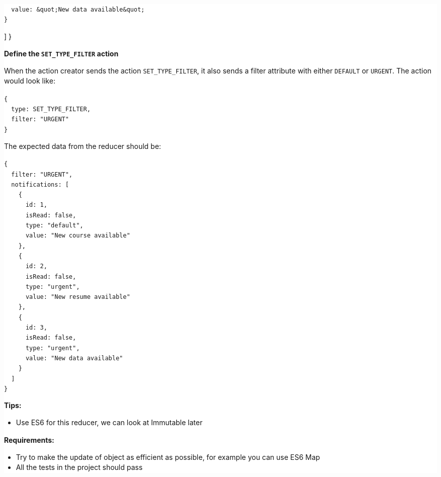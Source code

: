       value: &quot;New data available&quot;
    }
  ]
}
</code></pre>

<p><strong>Define the <code>SET_TYPE_FILTER</code> action</strong></p>

<p>When the action creator sends the action <code>SET_TYPE_FILTER</code>, it also sends a filter attribute with either <code>DEFAULT</code> or <code>URGENT</code>. The action would look like:</p>

<pre><code>{
  type: SET_TYPE_FILTER,
  filter: &quot;URGENT&quot;
}
</code></pre>

<p>The expected data from the reducer should be:</p>

<pre><code>{
  filter: &quot;URGENT&quot;,
  notifications: [
    {
      id: 1,
      isRead: false,
      type: &quot;default&quot;,
      value: &quot;New course available&quot;
    },
    {
      id: 2,
      isRead: false,
      type: &quot;urgent&quot;,
      value: &quot;New resume available&quot;
    },
    {
      id: 3,
      isRead: false,
      type: &quot;urgent&quot;,
      value: &quot;New data available&quot;
    }
  ]
}
</code></pre>

<p><strong>Tips:</strong></p>

<ul>
<li>Use ES6 for this reducer, we can look at Immutable later</li>
</ul>

<p><strong>Requirements:</strong></p>

<ul>
<li>Try to make the update of object as efficient as possible, for example you can use ES6 Map</li>
<li>All the tests in the project should pass</li>
</ul>
